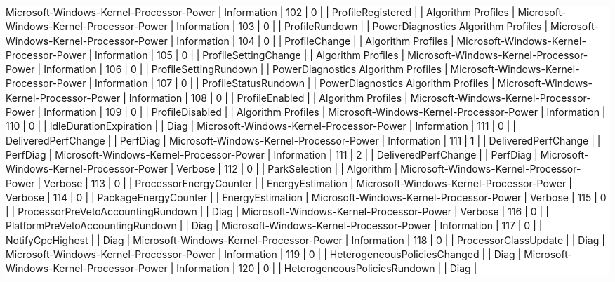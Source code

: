 Microsoft-Windows-Kernel-Processor-Power  |  Information  |  102       |  0        |                                                       |  ProfileRegistered                         |               |  Algorithm Profiles                   |
Microsoft-Windows-Kernel-Processor-Power  |  Information  |  103       |  0        |                                                       |  ProfileRundown                            |               |  PowerDiagnostics Algorithm Profiles  |
Microsoft-Windows-Kernel-Processor-Power  |  Information  |  104       |  0        |                                                       |  ProfileChange                             |               |  Algorithm Profiles                   |
Microsoft-Windows-Kernel-Processor-Power  |  Information  |  105       |  0        |                                                       |  ProfileSettingChange                      |               |  Algorithm Profiles                   |
Microsoft-Windows-Kernel-Processor-Power  |  Information  |  106       |  0        |                                                       |  ProfileSettingRundown                     |               |  PowerDiagnostics Algorithm Profiles  |
Microsoft-Windows-Kernel-Processor-Power  |  Information  |  107       |  0        |                                                       |  ProfileStatusRundown                      |               |  PowerDiagnostics Algorithm Profiles  |
Microsoft-Windows-Kernel-Processor-Power  |  Information  |  108       |  0        |                                                       |  ProfileEnabled                            |               |  Algorithm Profiles                   |
Microsoft-Windows-Kernel-Processor-Power  |  Information  |  109       |  0        |                                                       |  ProfileDisabled                           |               |  Algorithm Profiles                   |
Microsoft-Windows-Kernel-Processor-Power  |  Information  |  110       |  0        |                                                       |  IdleDurationExpiration                    |               |  Diag                                 |
Microsoft-Windows-Kernel-Processor-Power  |  Information  |  111       |  0        |                                                       |  DeliveredPerfChange                       |               |  PerfDiag                             |
Microsoft-Windows-Kernel-Processor-Power  |  Information  |  111       |  1        |                                                       |  DeliveredPerfChange                       |               |  PerfDiag                             |
Microsoft-Windows-Kernel-Processor-Power  |  Information  |  111       |  2        |                                                       |  DeliveredPerfChange                       |               |  PerfDiag                             |
Microsoft-Windows-Kernel-Processor-Power  |  Verbose      |  112       |  0        |                                                       |  ParkSelection                             |               |  Algorithm                            |
Microsoft-Windows-Kernel-Processor-Power  |  Verbose      |  113       |  0        |                                                       |  ProcessorEnergyCounter                    |               |  EnergyEstimation                     |
Microsoft-Windows-Kernel-Processor-Power  |  Verbose      |  114       |  0        |                                                       |  PackageEnergyCounter                      |               |  EnergyEstimation                     |
Microsoft-Windows-Kernel-Processor-Power  |  Verbose      |  115       |  0        |                                                       |  ProcessorPreVetoAccountingRundown         |               |  Diag                                 |
Microsoft-Windows-Kernel-Processor-Power  |  Verbose      |  116       |  0        |                                                       |  PlatformPreVetoAccountingRundown          |               |  Diag                                 |
Microsoft-Windows-Kernel-Processor-Power  |  Information  |  117       |  0        |                                                       |  NotifyCpcHighest                          |               |  Diag                                 |
Microsoft-Windows-Kernel-Processor-Power  |  Information  |  118       |  0        |                                                       |  ProcessorClassUpdate                      |               |  Diag                                 |
Microsoft-Windows-Kernel-Processor-Power  |  Information  |  119       |  0        |                                                       |  HeterogeneousPoliciesChanged              |               |  Diag                                 |
Microsoft-Windows-Kernel-Processor-Power  |  Information  |  120       |  0        |                                                       |  HeterogeneousPoliciesRundown              |               |  Diag                                 |